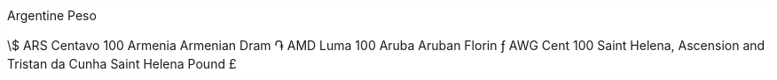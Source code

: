 Argentine Peso
</td>
<td style="text-align:right;">
\$
</td>
<td style="text-align:right;">
ARS
</td>
<td style="text-align:right;">
Centavo
</td>
<td style="text-align:right;">
100
</td>
</tr>
<tr>
<td style="text-align:left;">
Armenia
</td>
<td style="text-align:right;">
Armenian Dram
</td>
<td style="text-align:right;">
֏
</td>
<td style="text-align:right;">
AMD
</td>
<td style="text-align:right;">
Luma
</td>
<td style="text-align:right;">
100
</td>
</tr>
<tr>
<td style="text-align:left;">
Aruba
</td>
<td style="text-align:right;">
Aruban Florin
</td>
<td style="text-align:right;">
ƒ
</td>
<td style="text-align:right;">
AWG
</td>
<td style="text-align:right;">
Cent
</td>
<td style="text-align:right;">
100
</td>
</tr>
<tr>
<td style="text-align:left;">
Saint Helena, Ascension and Tristan da Cunha
</td>
<td style="text-align:right;">
Saint Helena Pound
</td>
<td style="text-align:right;">
£